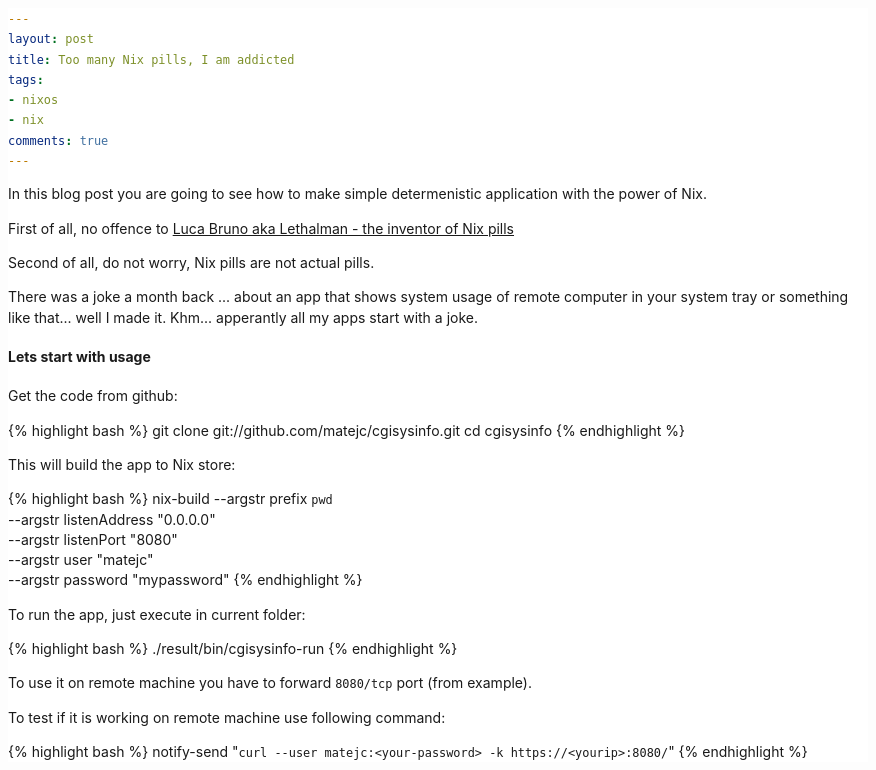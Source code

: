 ```yaml
---
layout: post
title: Too many Nix pills, I am addicted
tags:
- nixos
- nix
comments: true
---
```


In this blog post you are going to see how to make simple determenistic application with the power of Nix.


First of all, no offence to [Luca Bruno aka Lethalman - the inventor of Nix pills](http://lethalman.blogspot.com/)

Second of all, do not worry, Nix pills are not actual pills.

There was a joke a month back ... about an app that shows system usage of remote computer in your system tray or something like that... well I made it. Khm... apperantly all my apps start with a joke.


#### Lets start with usage

Get the code from github:

{% highlight bash %}
git clone git://github.com/matejc/cgisysinfo.git
cd cgisysinfo
{% endhighlight %}

This will build the app to Nix store:

{% highlight bash %}
nix-build --argstr prefix `pwd` \
    --argstr listenAddress "0.0.0.0" \
    --argstr listenPort "8080" \
    --argstr user "matejc" \
    --argstr password "mypassword"
{% endhighlight %}

To run the app, just execute in current folder:

{% highlight bash %}
./result/bin/cgisysinfo-run
{% endhighlight %}

To use it on remote machine you have to forward `8080/tcp` port (from example).

To test if it is working on remote machine use following command:

{% highlight bash %}
notify-send "`curl --user matejc:<your-password> -k https://<yourip>:8080/`"
{% endhighlight %}
